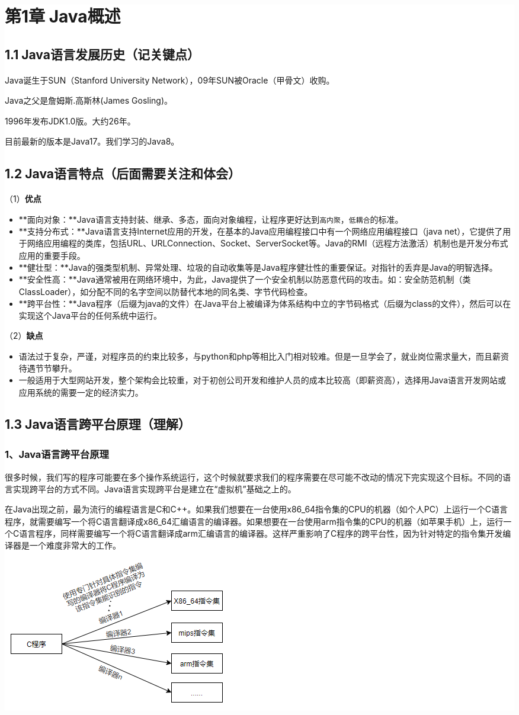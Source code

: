 # 第1章 Java概述

## 1.1 Java语言发展历史（记关键点）

Java诞生于SUN（Stanford University Network），09年SUN被Oracle（甲骨文）收购。

Java之父是詹姆斯.高斯林(James Gosling)。

1996年发布JDK1.0版。大约26年。

目前最新的版本是Java17。我们学习的Java8。



## 1.2 Java语言特点（后面需要关注和体会）

（1）**优点**

* **面向对象：**Java语言支持封装、继承、多态，面向对象编程，让程序更好达到`高内聚`，`低耦合`的标准。
* **支持分布式：**Java语言支持Internet应用的开发，在基本的Java应用编程接口中有一个网络应用编程接口（java net），它提供了用于网络应用编程的类库，包括URL、URLConnection、Socket、ServerSocket等。Java的RMI（远程方法激活）机制也是开发分布式应用的重要手段。
* **健壮型：**Java的强类型机制、异常处理、垃圾的自动收集等是Java程序健壮性的重要保证。对指针的丢弃是Java的明智选择。
* **安全性高：**Java通常被用在网络环境中，为此，Java提供了一个安全机制以防恶意代码的攻击。如：安全防范机制（类ClassLoader），如分配不同的名字空间以防替代本地的同名类、字节代码检查。
* **跨平台性：**Java程序（后缀为java的文件）在Java平台上被编译为体系结构中立的字节码格式（后缀为class的文件），然后可以在实现这个Java平台的任何系统中运行。

（2）**缺点**

- 语法过于复杂，严谨，对程序员的约束比较多，与python和php等相比入门相对较难。但是一旦学会了，就业岗位需求量大，而且薪资待遇节节攀升。
- 一般适用于大型网站开发，整个架构会比较重，对于初创公司开发和维护人员的成本比较高（即薪资高），选择用Java语言开发网站或应用系统的需要一定的经济实力。

## 1.3 Java语言跨平台原理（理解）

### 1、Java语言跨平台原理

很多时候，我们写的程序可能要在多个操作系统运行，这个时候就要求我们的程序需要在尽可能不改动的情况下完实现这个目标。不同的语言实现跨平台的方式不同。Java语言实现跨平台是建立在“虚拟机”基础之上的。

在Java出现之前，最为流行的编程语言是C和C++。如果我们想要在一台使用x86_64指令集的CPU的机器（如个人PC）上运行一个C语言程序，就需要编写一个将C语言翻译成x86_64汇编语言的编译器。如果想要在一台使用arm指令集的CPU的机器（如苹果手机）上，运行一个C语言程序，同样需要编写一个将C语言翻译成arm汇编语言的编译器。这样严重影响了C程序的跨平台性，因为针对特定的指令集开发编译器是一个难度非常大的工作。

![image-20210625083023734](尚硅谷-JavaSE课堂笔记.assets/image-20210625083023734.png)
